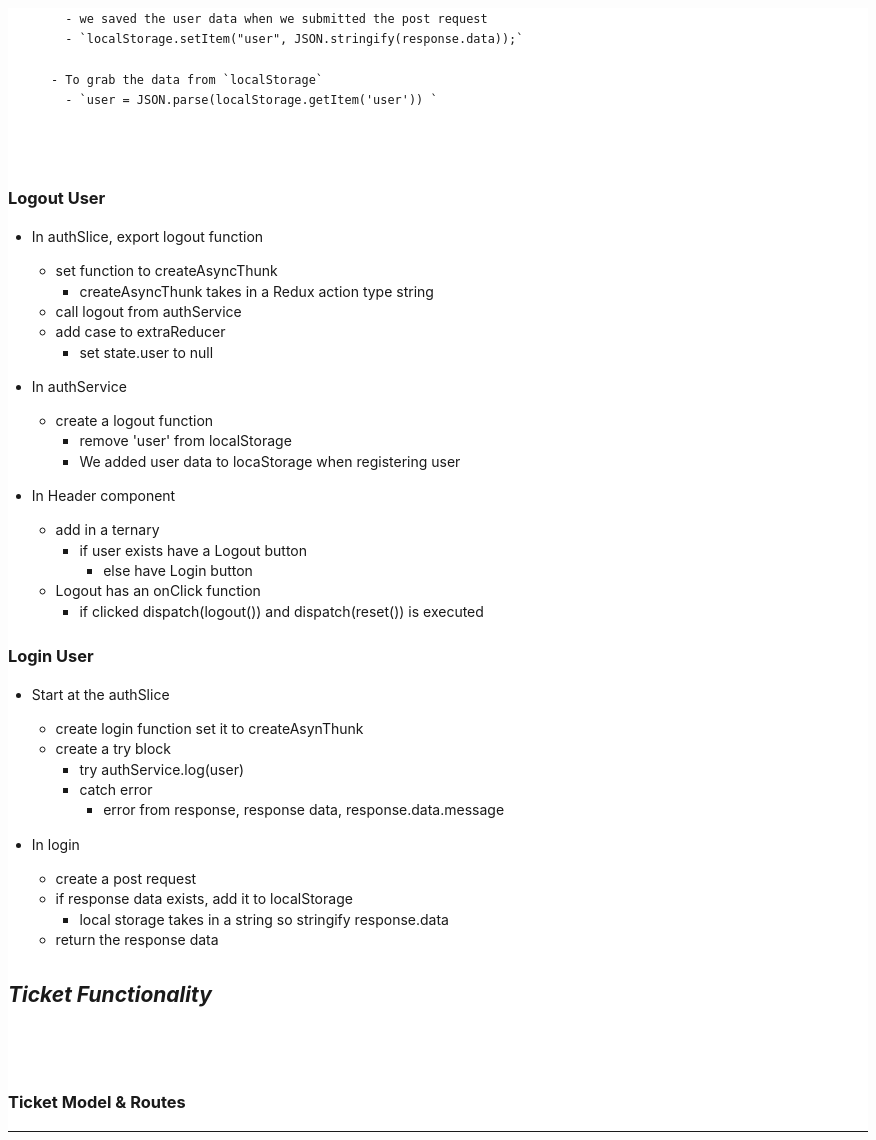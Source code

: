             - we saved the user data when we submitted the post request
            - `localStorage.setItem("user", JSON.stringify(response.data));`

          - To grab the data from `localStorage`
            - `user = JSON.parse(localStorage.getItem('user')) `

<br></br>

### Logout User

- In authSlice, export logout function

  - set function to createAsyncThunk
    - createAsyncThunk takes in a Redux action type string
  - call logout from authService
  - add case to extraReducer
    - set state.user to null

- In authService

  - create a logout function
    - remove 'user' from localStorage
    - We added user data to locaStorage when registering user

- In Header component
  - add in a ternary
    - if user exists have a Logout button
      - else have Login button
  - Logout has an onClick function
    - if clicked dispatch(logout()) and dispatch(reset()) is executed

### Login User

- Start at the authSlice

  - create login function set it to createAsynThunk
  - create a try block
    - try authService.log(user)
    - catch error
      - error from response, response data, response.data.message

- In login
  - create a post request
  - if response data exists, add it to localStorage
    - local storage takes in a string so stringify response.data
  - return the response data

## **_Ticket Functionality_**

<br></br>

### Ticket Model & Routes

---
